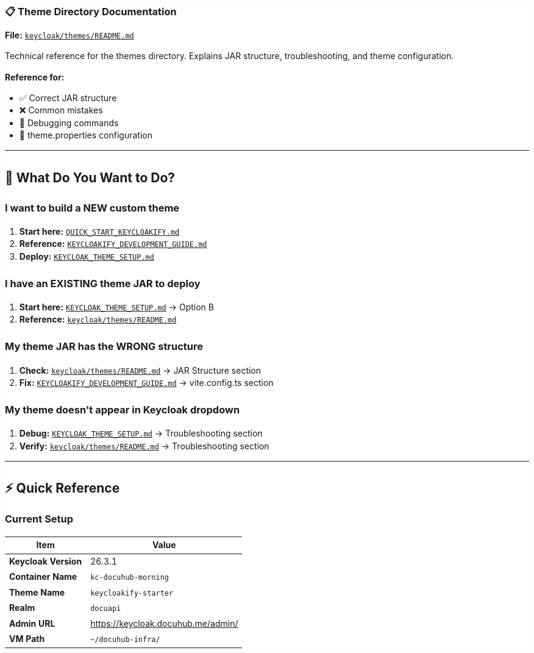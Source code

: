 
### 📋 **Theme Directory Documentation**

**File:** [`keycloak/themes/README.md`](keycloak/themes/README.md)

Technical reference for the themes directory. Explains JAR structure, troubleshooting, and theme configuration.

**Reference for:**

- ✅ Correct JAR structure
- ❌ Common mistakes
- 🐛 Debugging commands
- 📝 theme.properties configuration

---

## 🎯 What Do You Want to Do?

### I want to build a NEW custom theme

1. **Start here:** [`QUICK_START_KEYCLOAKIFY.md`](QUICK_START_KEYCLOAKIFY.md)
2. **Reference:** [`KEYCLOAKIFY_DEVELOPMENT_GUIDE.md`](KEYCLOAKIFY_DEVELOPMENT_GUIDE.md)
3. **Deploy:** [`KEYCLOAK_THEME_SETUP.md`](KEYCLOAK_THEME_SETUP.md)

### I have an EXISTING theme JAR to deploy

1. **Start here:** [`KEYCLOAK_THEME_SETUP.md`](KEYCLOAK_THEME_SETUP.md) → Option B
2. **Reference:** [`keycloak/themes/README.md`](keycloak/themes/README.md)

### My theme JAR has the WRONG structure

1. **Check:** [`keycloak/themes/README.md`](keycloak/themes/README.md) → JAR Structure section
2. **Fix:** [`KEYCLOAKIFY_DEVELOPMENT_GUIDE.md`](KEYCLOAKIFY_DEVELOPMENT_GUIDE.md) → vite.config.ts section

### My theme doesn't appear in Keycloak dropdown

1. **Debug:** [`KEYCLOAK_THEME_SETUP.md`](KEYCLOAK_THEME_SETUP.md) → Troubleshooting section
2. **Verify:** [`keycloak/themes/README.md`](keycloak/themes/README.md) → Troubleshooting section

---

## ⚡ Quick Reference

### Current Setup

| Item                 | Value                              |
| -------------------- | ---------------------------------- |
| **Keycloak Version** | 26.3.1                             |
| **Container Name**   | `kc-docuhub-morning`               |
| **Theme Name**       | `keycloakify-starter`              |
| **Realm**            | `docuapi`                          |
| **Admin URL**        | https://keycloak.docuhub.me/admin/ |
| **VM Path**          | `~/docuhub-infra/`                 |
